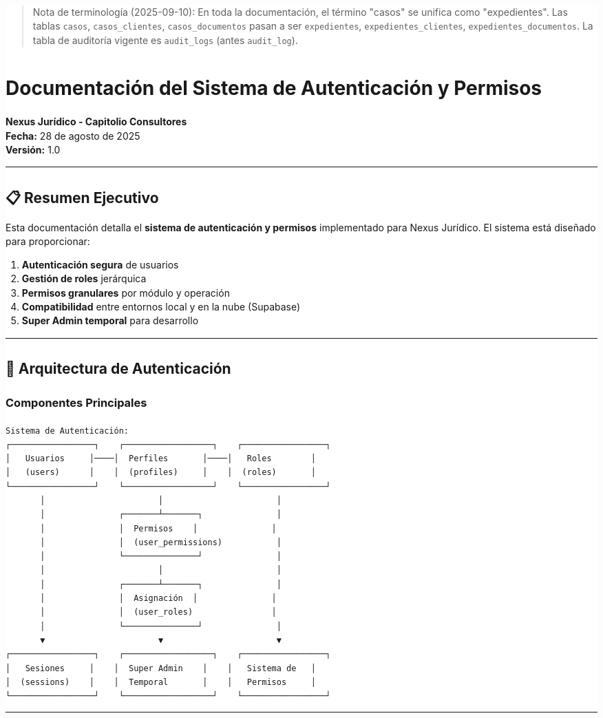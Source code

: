 > Nota de terminología (2025-09-10): En toda la documentación, el término "casos" se unifica como "expedientes". Las tablas `casos`, `casos_clientes`, `casos_documentos` pasan a ser `expedientes`, `expedientes_clientes`, `expedientes_documentos`. La tabla de auditoría vigente es `audit_logs` (antes `audit_log`).

# Documentación del Sistema de Autenticación y Permisos

**Nexus Jurídico - Capitolio Consultores**  
**Fecha:** 28 de agosto de 2025  
**Versión:** 1.0

---

## 📋 Resumen Ejecutivo

Esta documentación detalla el **sistema de autenticación y permisos** implementado para Nexus Jurídico. El sistema está diseñado para proporcionar:

1. **Autenticación segura** de usuarios
2. **Gestión de roles** jerárquica
3. **Permisos granulares** por módulo y operación
4. **Compatibilidad** entre entornos local y en la nube (Supabase)
5. **Super Admin temporal** para desarrollo

---

## 🔐 Arquitectura de Autenticación

### **Componentes Principales**

```
Sistema de Autenticación:
┌─────────────────┐    ┌──────────────────┐    ┌─────────────────┐
│   Usuarios     │────│  Perfiles       │────│   Roles        │
│   (users)      │    │  (profiles)     │    │  (roles)       │
└─────────────────┘    └──────────────────┘    └─────────────────┘
       │                       │                       │
       │               ┌───────┴───────┐               │
       │               │  Permisos    │               │
       │               │  (user_permissions)           │
       │               └───────────────┘               │
       │                       │                       │
       │               ┌───────┴───────┐               │
       │               │  Asignación  │               │
       │               │  (user_roles)                │
       │               └───────────────┘               │
       ▼                       ▼                       ▼
┌─────────────────┐    ┌──────────────────┐    ┌─────────────────┐
│   Sesiones     │    │  Super Admin    │    │   Sistema de   │
│  (sessions)    │    │  Temporal       │    │   Permisos     │
└─────────────────┘    └──────────────────┘    └─────────────────┘
```

---